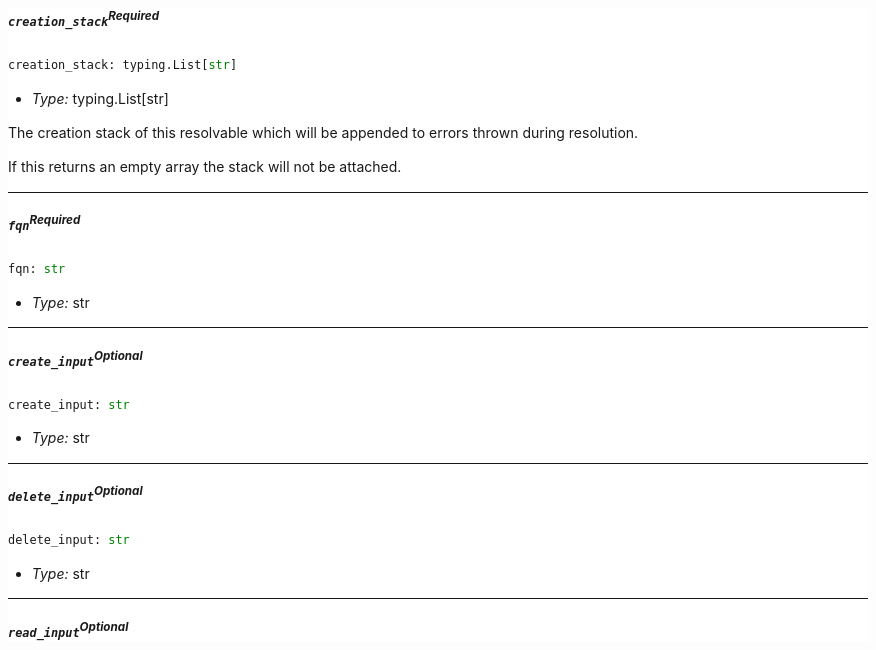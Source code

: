 
##### `creation_stack`<sup>Required</sup> <a name="creation_stack" id="@cdktf/provider-azurerm.privateDnsResolverDnsForwardingRuleset.PrivateDnsResolverDnsForwardingRulesetTimeoutsOutputReference.property.creationStack"></a>

```python
creation_stack: typing.List[str]
```

- *Type:* typing.List[str]

The creation stack of this resolvable which will be appended to errors thrown during resolution.

If this returns an empty array the stack will not be attached.

---

##### `fqn`<sup>Required</sup> <a name="fqn" id="@cdktf/provider-azurerm.privateDnsResolverDnsForwardingRuleset.PrivateDnsResolverDnsForwardingRulesetTimeoutsOutputReference.property.fqn"></a>

```python
fqn: str
```

- *Type:* str

---

##### `create_input`<sup>Optional</sup> <a name="create_input" id="@cdktf/provider-azurerm.privateDnsResolverDnsForwardingRuleset.PrivateDnsResolverDnsForwardingRulesetTimeoutsOutputReference.property.createInput"></a>

```python
create_input: str
```

- *Type:* str

---

##### `delete_input`<sup>Optional</sup> <a name="delete_input" id="@cdktf/provider-azurerm.privateDnsResolverDnsForwardingRuleset.PrivateDnsResolverDnsForwardingRulesetTimeoutsOutputReference.property.deleteInput"></a>

```python
delete_input: str
```

- *Type:* str

---

##### `read_input`<sup>Optional</sup> <a name="read_input" id="@cdktf/provider-azurerm.privateDnsResolverDnsForwardingRuleset.PrivateDnsResolverDnsForwardingRulesetTimeoutsOutputReference.property.readInput"></a>
